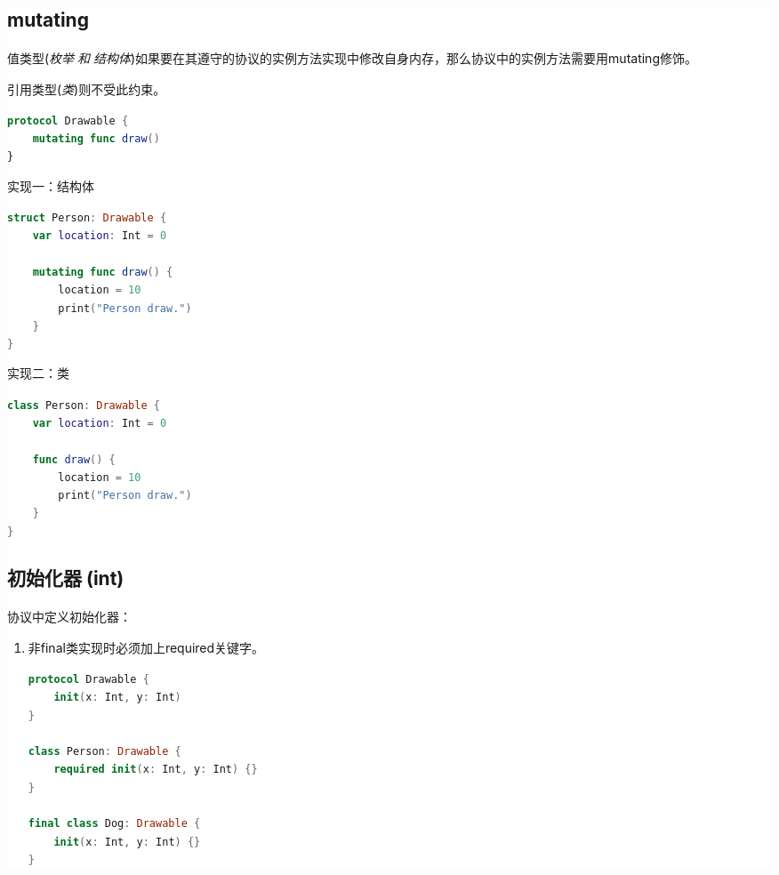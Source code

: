 

## mutating

值类型(*枚举 和 结构体*)如果要在其遵守的协议的实例方法实现中修改自身内存，那么协议中的实例方法需要用mutating修饰。

引用类型(*类*)则不受此约束。

```swift
protocol Drawable {
    mutating func draw()
}
```

实现一：结构体

```swift
struct Person: Drawable {
    var location: Int = 0
    
    mutating func draw() {
        location = 10
        print("Person draw.")
    }
}
```

实现二：类

```swift
class Person: Drawable {
    var location: Int = 0
    
    func draw() {
        location = 10
        print("Person draw.")
    }
}
```



## 初始化器 (int)

协议中定义初始化器：

1. 非final类实现时必须加上required关键字。

   ```swift
   protocol Drawable {
       init(x: Int, y: Int)
   }
   
   class Person: Drawable {
       required init(x: Int, y: Int) {}
   }
   
   final class Dog: Drawable {
       init(x: Int, y: Int) {}
   }
   ```
